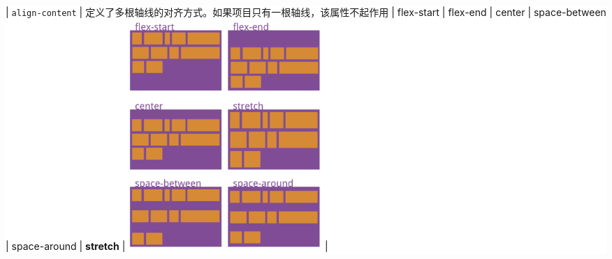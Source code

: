 | `align-content`   | 定义了多根轴线的对齐方式。如果项目只有一根轴线，该属性不起作用 | flex-start \| flex-end \| center \| space-between \| space-around \| **stretch** | <img src="../images/截屏2021-05-31 16.22.49.png" style="zoom:33%;" /> |
